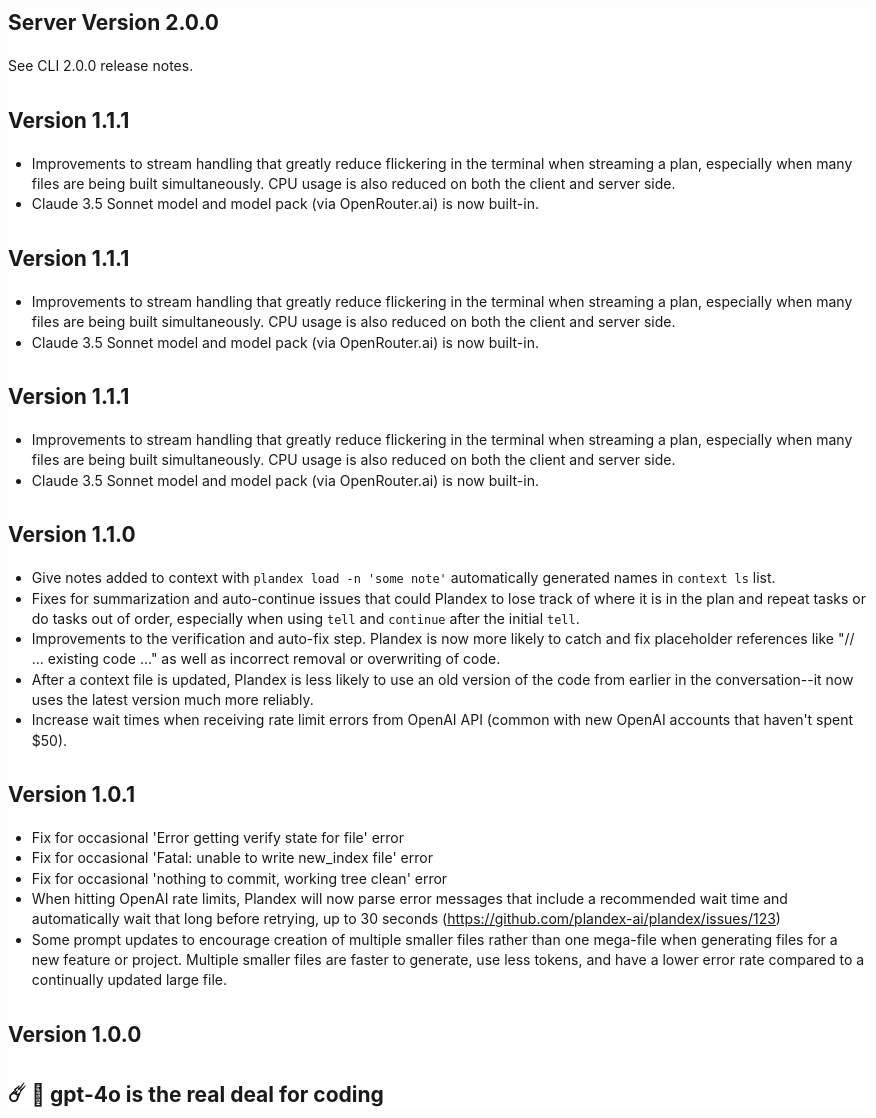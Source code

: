 ## Server Version 2.0.0
See CLI 2.0.0 release notes.

## Version 1.1.1
- Improvements to stream handling that greatly reduce flickering in the terminal when streaming a plan, especially when many files are being built simultaneously. CPU usage is also reduced on both the client and server side.
- Claude 3.5 Sonnet model and model pack (via OpenRouter.ai) is now built-in.

## Version 1.1.1
- Improvements to stream handling that greatly reduce flickering in the terminal when streaming a plan, especially when many files are being built simultaneously. CPU usage is also reduced on both the client and server side.
- Claude 3.5 Sonnet model and model pack (via OpenRouter.ai) is now built-in.

## Version 1.1.1
- Improvements to stream handling that greatly reduce flickering in the terminal when streaming a plan, especially when many files are being built simultaneously. CPU usage is also reduced on both the client and server side.
- Claude 3.5 Sonnet model and model pack (via OpenRouter.ai) is now built-in.

## Version 1.1.0
- Give notes added to context with `plandex load -n 'some note'` automatically generated names in `context ls` list.
- Fixes for summarization and auto-continue issues that could Plandex to lose track of where it is in the plan and repeat tasks or do tasks out of order, especially when using `tell` and `continue` after the initial `tell`.
- Improvements to the verification and auto-fix step. Plandex is now more likely to catch and fix placeholder references like "// ... existing code ..." as well as incorrect removal or overwriting of code.
- After a context file is updated, Plandex is less likely to use an old version of the code from earlier in the conversation--it now uses the latest version much more reliably.
- Increase wait times when receiving rate limit errors from OpenAI API (common with new OpenAI accounts that haven't spent $50).

## Version 1.0.1
- Fix for occasional 'Error getting verify state for file' error
- Fix for occasional 'Fatal: unable to write new_index file' error
- Fix for occasional 'nothing to commit, working tree clean' error
- When hitting OpenAI rate limits, Plandex will now parse error messages that include a recommended wait time and automatically wait that long before retrying, up to 30 seconds (https://github.com/plandex-ai/plandex/issues/123)
- Some prompt updates to encourage creation of multiple smaller files rather than one mega-file when generating files for a new feature or project. Multiple smaller files are faster to generate, use less tokens, and have a lower error rate compared to a continually updated large file.

## Version 1.0.0
##   ☄️  🌅   gpt-4o is the real deal for coding
